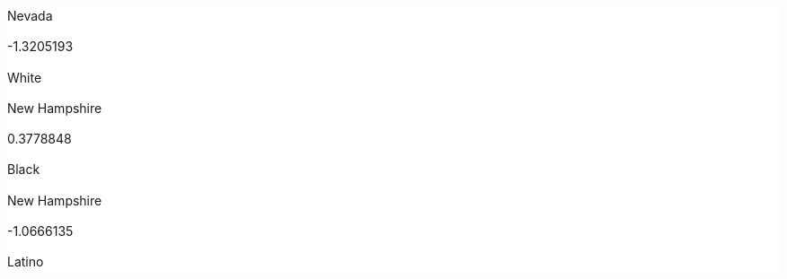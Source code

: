 Nevada

</td>

<td style="text-align:right;">

\-1.3205193

</td>

</tr>

<tr>

<td style="text-align:left;">

White

</td>

<td style="text-align:left;">

New Hampshire

</td>

<td style="text-align:right;">

0.3778848

</td>

</tr>

<tr>

<td style="text-align:left;">

Black

</td>

<td style="text-align:left;">

New Hampshire

</td>

<td style="text-align:right;">

\-1.0666135

</td>

</tr>

<tr>

<td style="text-align:left;">

Latino

</td>

<td style="text-align:left;">
